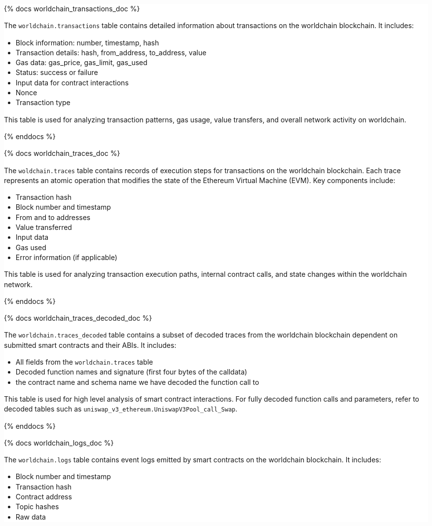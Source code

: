{% docs worldchain_transactions_doc %}

The `worldchain.transactions` table contains detailed information about transactions on the worldchain blockchain. It includes:

- Block information: number, timestamp, hash
- Transaction details: hash, from_address, to_address, value
- Gas data: gas_price, gas_limit, gas_used
- Status: success or failure
- Input data for contract interactions
- Nonce
- Transaction type

This table is used for analyzing transaction patterns, gas usage, value transfers, and overall network activity on worldchain.

{% enddocs %}

{% docs worldchain_traces_doc %}

The `woldchain.traces` table contains records of execution steps for transactions on the worldchain blockchain. Each trace represents an atomic operation that modifies the state of the Ethereum Virtual Machine (EVM). Key components include:

- Transaction hash
- Block number and timestamp
- From and to addresses
- Value transferred
- Input data
- Gas used
- Error information (if applicable)

This table is used for analyzing transaction execution paths, internal contract calls, and state changes within the worldchain network.

{% enddocs %}

{% docs worldchain_traces_decoded_doc %}

The `worldchain.traces_decoded` table contains a subset of decoded traces from the worldchain blockchain dependent on submitted smart contracts and their ABIs. It includes:

- All fields from the `worldchain.traces` table
- Decoded function names and signature (first four bytes of the calldata)
- the contract name and schema name we have decoded the function call to

This table is used for high level analysis of smart contract interactions. For fully decoded function calls and parameters, refer to decoded tables such as `uniswap_v3_ethereum.UniswapV3Pool_call_Swap`. 

{% enddocs %}

{% docs worldchain_logs_doc %}

The `worldchain.logs` table contains event logs emitted by smart contracts on the worldchain blockchain. It includes:

- Block number and timestamp
- Transaction hash
- Contract address
- Topic hashes
- Raw data
